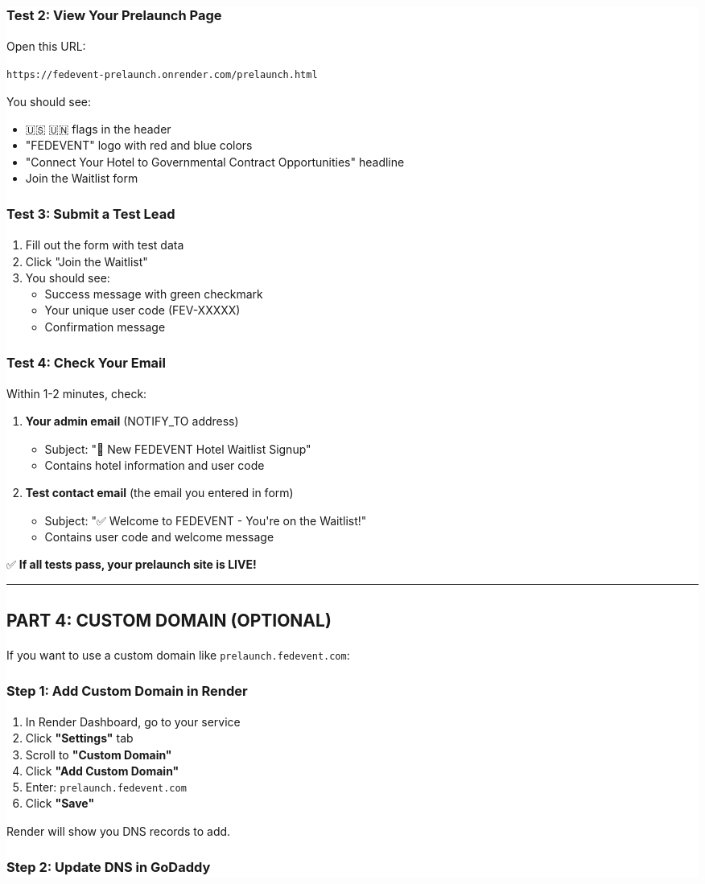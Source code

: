 ### Test 2: View Your Prelaunch Page

Open this URL:

```
https://fedevent-prelaunch.onrender.com/prelaunch.html
```

You should see:
- 🇺🇸 🇺🇳 flags in the header
- "FEDEVENT" logo with red and blue colors
- "Connect Your Hotel to Governmental Contract Opportunities" headline
- Join the Waitlist form

### Test 3: Submit a Test Lead

1. Fill out the form with test data
2. Click "Join the Waitlist"
3. You should see:
   - Success message with green checkmark
   - Your unique user code (FEV-XXXXX)
   - Confirmation message

### Test 4: Check Your Email

Within 1-2 minutes, check:

1. **Your admin email** (NOTIFY_TO address)
   - Subject: "🎯 New FEDEVENT Hotel Waitlist Signup"
   - Contains hotel information and user code

2. **Test contact email** (the email you entered in form)
   - Subject: "✅ Welcome to FEDEVENT - You're on the Waitlist!"
   - Contains user code and welcome message

✅ **If all tests pass, your prelaunch site is LIVE!**

---

## PART 4: CUSTOM DOMAIN (OPTIONAL)

If you want to use a custom domain like `prelaunch.fedevent.com`:

### Step 1: Add Custom Domain in Render

1. In Render Dashboard, go to your service
2. Click **"Settings"** tab
3. Scroll to **"Custom Domain"**
4. Click **"Add Custom Domain"**
5. Enter: `prelaunch.fedevent.com`
6. Click **"Save"**

Render will show you DNS records to add.

### Step 2: Update DNS in GoDaddy
